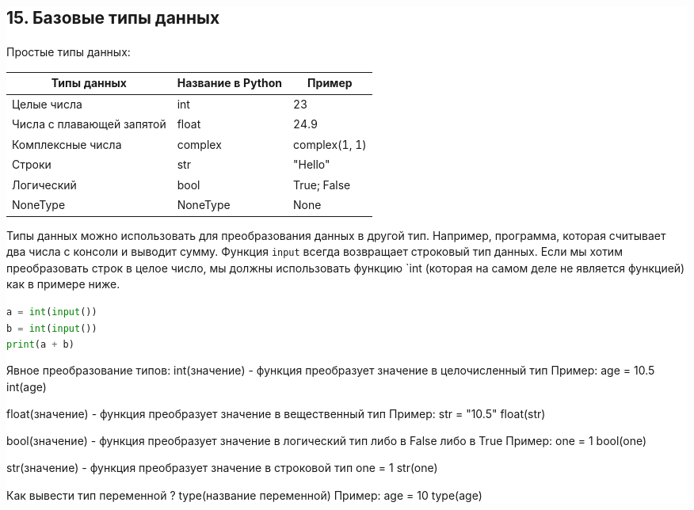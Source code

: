 ## 15. Базовые типы данных

Простые типы данных:

|Типы данных              |Название в Python|Пример       |
|-------------------------|-----------------|-------------|
|Целые числа              |int              |23           |
|Числа с плавающей запятой|float            |24.9         |
|Комплексные числа        |complex          |complex(1, 1)|
|Строки                   |str              |"Hello"      |
|Логический               |bool             |True; False  |
|NoneType                 |NoneType         |None         |

Типы данных можно использовать для преобразования данных в другой тип. Например, программа, которая
считывает два числа с консоли и выводит сумму. Функция `input` всегда возвращает строковый тип
данных. Если мы хотим преобразовать строк в целое число, мы должны использовать функцию `int
(которая на самом деле не является функцией) как в примере ниже.

```python
a = int(input())
b = int(input())
print(a + b)
```

Явное преобразование типов: 
int(значение) - функция преобразует значение в целочисленный тип
Пример:
age = 10.5
int(age)

float(значение) - функция преобразует значение в вещественный тип
Пример:
str = "10.5"
float(str)

bool(значение) - функция преобразует значение в логический тип либо в False либо в True
Пример: 
one = 1
bool(one)


str(значение) - функция преобразует значение в строковой тип 
one = 1
str(one)
 
Как вывести тип переменной ?
type(название переменной) 
Пример:
age = 10
type(age)
